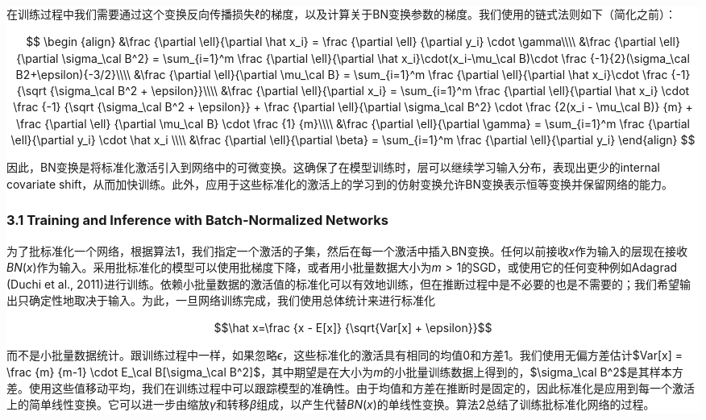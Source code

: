 在训练过程中我们需要通过这个变换反向传播损失$\ell$的梯度，以及计算关于BN变换参数的梯度。我们使用的链式法则如下（简化之前）：

$$
\begin {align}
&\frac {\partial \ell}{\partial \hat x_i} = \frac {\partial \ell} {\partial y_i} \cdot \gamma\\\\
&\frac {\partial \ell}{\partial \sigma_\cal B^2} = \sum_{i=1}^m \frac {\partial \ell}{\partial \hat x_i}\cdot(x_i-\mu_\cal B)\cdot \frac {-1}{2}(\sigma_\cal B2+\epsilon){-3/2}\\\\
&\frac {\partial \ell}{\partial \mu_\cal B} = \sum_{i=1}^m \frac {\partial \ell}{\partial \hat x_i}\cdot \frac {-1} {\sqrt {\sigma_\cal B^2 + \epsilon}}\\\\
&\frac {\partial \ell}{\partial x_i} = \sum_{i=1}^m \frac {\partial \ell}{\partial \hat x_i} \cdot \frac {-1} {\sqrt {\sigma_\cal B^2 + \epsilon}} + \frac {\partial \ell}{\partial \sigma_\cal B^2} \cdot \frac {2(x_i - \mu_\cal B)} {m} + \frac {\partial \ell} {\partial \mu_\cal B} \cdot \frac {1} {m}\\\\
&\frac {\partial \ell}{\partial \gamma} = \sum_{i=1}^m \frac {\partial \ell}{\partial y_i} \cdot \hat x_i \\\\
&\frac {\partial \ell}{\partial \beta} = \sum_{i=1}^m \frac {\partial \ell}{\partial y_i}
\end{align}
$$

因此，BN变换是将标准化激活引入到网络中的可微变换。这确保了在模型训练时，层可以继续学习输入分布，表现出更少的internal covariate shift，从而加快训练。此外，应用于这些标准化的激活上的学习到的仿射变换允许BN变换表示恒等变换并保留网络的能力。

### 3.1 Training and Inference with Batch-Normalized Networks

为了批标准化一个网络，根据算法1，我们指定一个激活的子集，然后在每一个激活中插入BN变换。任何以前接收$x$作为输入的层现在接收$BN(x)$作为输入。采用批标准化的模型可以使用批梯度下降，或者用小批量数据大小为$m>1$的SGD，或使用它的任何变种例如Adagrad (Duchi et al., 2011)进行训练。依赖小批量数据的激活值的标准化可以有效地训练，但在推断过程中是不必要的也是不需要的；我们希望输出只确定性地取决于输入。为此，一旦网络训练完成，我们使用总体统计来进行标准化

$$\hat x=\frac {x - E[x]} {\sqrt{Var[x] + \epsilon}}$$

而不是小批量数据统计。跟训练过程中一样，如果忽略$\epsilon$，这些标准化的激活具有相同的均值0和方差1。我们使用无偏方差估计$Var[x] = \frac {m} {m-1} \cdot E_\cal B[\sigma_\cal B^2]$，其中期望是在大小为$m$的小批量训练数据上得到的，$\sigma_\cal B^2$是其样本方差。使用这些值移动平均，我们在训练过程中可以跟踪模型的准确性。由于均值和方差在推断时是固定的，因此标准化是应用到每一个激活上的简单线性变换。它可以进一步由缩放$\gamma$和转移$\beta$组成，以产生代替$BN(x)$的单线性变换。算法2总结了训练批标准化网络的过程。


